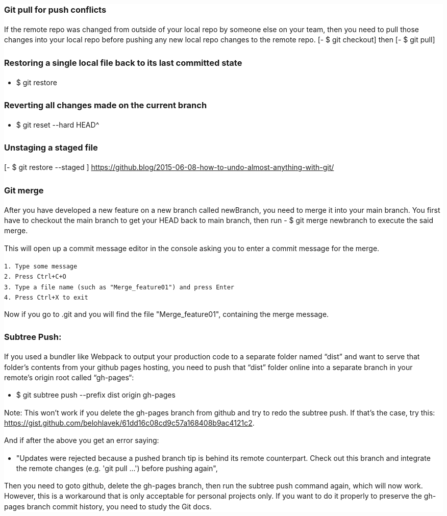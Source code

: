 ### Git pull for push conflicts

If the remote repo was changed from outside of your local repo by someone else on your team, then you need to pull those changes into your local repo before pushing any new local repo changes to the remote repo.
[- $ git checkout] then [- $ git pull]

### Restoring a single local file back to its last committed state

- $ git restore <filename>

### Reverting all changes made on the current branch

- $ git reset --hard HEAD^

### Unstaging a staged file

[- $ git restore --staged <filename>]
https://github.blog/2015-06-08-how-to-undo-almost-anything-with-git/

### Git merge

After you have developed a new feature on a new branch called newBranch, you need to merge it into your main branch. You first have to checkout the main branch to get your HEAD back to main branch, then run - $ git merge newbranch to execute the said merge.

This will open up a commit message editor in the console asking you to enter a commit message for the merge.

    1. Type some message
    2. Press Ctrl+C+O
    3. Type a file name (such as "Merge_feature01") and press Enter
    4. Press Ctrl+X to exit

Now if you go to .git and you will find the file "Merge_feature01", containing the merge message.


### Subtree Push:

If you used a bundler like Webpack to output your production code to a separate folder named “dist” and want to serve that folder’s contents from your github pages hosting, you need to push that “dist” folder online into a separate branch in your remote’s origin root called “gh-pages“:

- $ git subtree push --prefix dist origin gh-pages

Note: This won’t work if you delete the gh-pages branch from github and try to redo the subtree push. If that’s the case, try this: https://gist.github.com/belohlavek/61dd16c08cd9c57a168408b9ac4121c2.

And if after the above you get an error saying:

- "Updates were rejected because a pushed branch tip is behind its remote counterpart. Check out this branch and integrate the remote changes (e.g. 'git pull ...') before pushing again",

Then you need to goto github, delete the gh-pages branch, then run the subtree push command again, which will now work. However, this is a workaround that is only acceptable for personal projects only. If you want to do it properly to preserve the gh-pages branch commit history, you need to study the Git docs.

